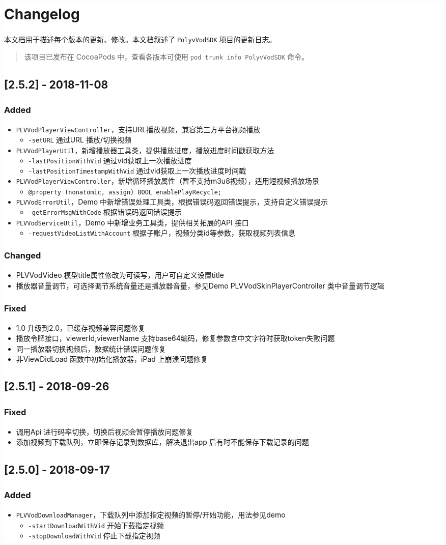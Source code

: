 # Changelog

本文档用于描述每个版本的更新、修改。本文档叙述了 `PolyvVodSDK` 项目的更新日志。

> 该项目已发布在 CocoaPods 中，查看各版本可使用 `pod trunk info PolyvVodSDK` 命令。



## [2.5.2] - 2018-11-08

### Added

- `PLVVodPlayerViewController`，支持URL播放视频，兼容第三方平台视频播放
    + `-setURL`   通过URL 播放/切换视频
- `PLVVodPlayerUtil`，新增播放器工具类，提供播放进度，播放进度时间戳获取方法
    + `-lastPositionWithVid`   通过vid获取上一次播放进度
    + `-lastPositionTimestampWithVid`  通过vid获取上一次播放进度时间戳
- `PLVVodPlayerViewController`，新增循环播放属性（暂不支持m3u8视频），适用短视频播放场景
    + `@property (nonatomic, assign) BOOL enablePlayRecycle;`
- `PLVVodErrorUtil`，Demo 中新增错误处理工具类，根据错误码返回错误提示，支持自定义错误提示
    + `-getErrorMsgWithCode`   根据错误码返回错误提示
- `PLVVodServiceUtil`，Demo 中新增业务工具类，提供相关拓展的API 接口
    + `-requestVideoListWithAccount`   根据子账户，视频分类id等参数，获取视频列表信息
    
### Changed
-  PLVVodVideo 模型title属性修改为可读写，用户可自定义设置title
- 播放器音量调节，可选择调节系统音量还是播放器音量，参见Demo  PLVVodSkinPlayerController 类中音量调节逻辑

### Fixed

- 1.0 升级到2.0，已缓存视频兼容问题修复
- 播放令牌接口，viewerId,viewerName 支持base64编码，修复参数含中文字符时获取token失败问题
- 同一播放器切换视频后，数据统计错误问题修复
- 非ViewDidLoad 函数中初始化播放器，iPad 上崩溃问题修复


## [2.5.1] - 2018-09-26

### Fixed

- 调用Api 进行码率切换，切换后视频会暂停播放问题修复
- 添加视频到下载队列，立即保存记录到数据库，解决退出app 后有时不能保存下载记录的问题


## [2.5.0] - 2018-09-17

### Added

- `PLVVodDownloadManager`，下载队列中添加指定视频的暂停/开始功能，用法参见demo
    + `-startDownloadWithVid`  开始下载指定视频
    + `-stopDownloadWithVid` 停止下载指定视频
